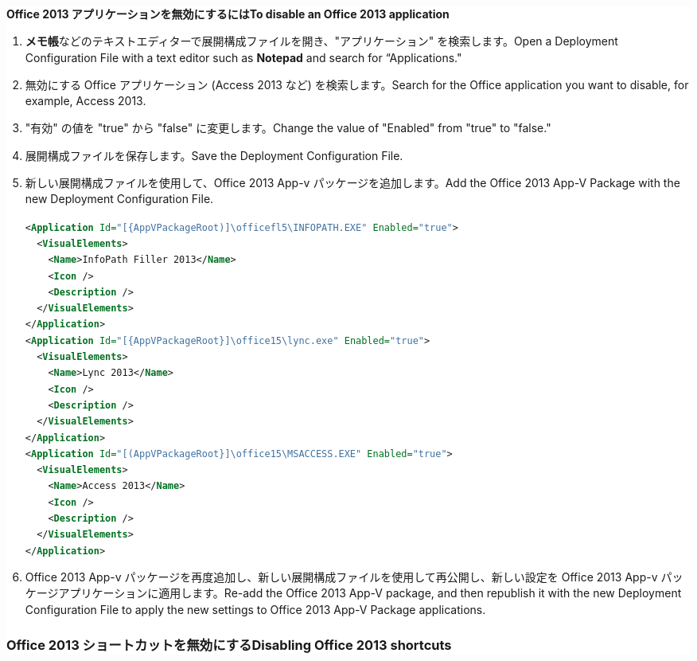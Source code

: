 

**<span data-ttu-id="0d9f5-379">Office 2013 アプリケーションを無効にするには</span><span class="sxs-lookup"><span data-stu-id="0d9f5-379">To disable an Office 2013 application</span></span>**

1.  <span data-ttu-id="0d9f5-380">**メモ帳**などのテキストエディターで展開構成ファイルを開き、"アプリケーション" を検索します。</span><span class="sxs-lookup"><span data-stu-id="0d9f5-380">Open a Deployment Configuration File with a text editor such as **Notepad** and search for “Applications."</span></span>

2.  <span data-ttu-id="0d9f5-381">無効にする Office アプリケーション (Access 2013 など) を検索します。</span><span class="sxs-lookup"><span data-stu-id="0d9f5-381">Search for the Office application you want to disable, for example, Access 2013.</span></span>

3.  <span data-ttu-id="0d9f5-382">"有効" の値を "true" から "false" に変更します。</span><span class="sxs-lookup"><span data-stu-id="0d9f5-382">Change the value of "Enabled" from "true" to "false."</span></span>

4.  <span data-ttu-id="0d9f5-383">展開構成ファイルを保存します。</span><span class="sxs-lookup"><span data-stu-id="0d9f5-383">Save the Deployment Configuration File.</span></span>

5.  <span data-ttu-id="0d9f5-384">新しい展開構成ファイルを使用して、Office 2013 App-v パッケージを追加します。</span><span class="sxs-lookup"><span data-stu-id="0d9f5-384">Add the Office 2013 App-V Package with the new Deployment Configuration File.</span></span>

    ```xml
    <Application Id="[{AppVPackageRoot)]\officefl5\INFOPATH.EXE" Enabled="true">
      <VisualElements>
        <Name>InfoPath Filler 2013</Name>
        <Icon />
        <Description />
      </VisualElements>
    </Application>
    <Application Id="[{AppVPackageRoot}]\office15\lync.exe" Enabled="true">
      <VisualElements>
        <Name>Lync 2013</Name>
        <Icon />
        <Description />
      </VisualElements>
    </Application>
    <Application Id="[(AppVPackageRoot}]\office15\MSACCESS.EXE" Enabled="true">
      <VisualElements>
        <Name>Access 2013</Name>
        <Icon />
        <Description />
      </VisualElements>
    </Application>
    ```

6.  <span data-ttu-id="0d9f5-385">Office 2013 App-v パッケージを再度追加し、新しい展開構成ファイルを使用して再公開し、新しい設定を Office 2013 App-v パッケージアプリケーションに適用します。</span><span class="sxs-lookup"><span data-stu-id="0d9f5-385">Re-add the Office 2013 App-V package, and then republish it with the new Deployment Configuration File to apply the new settings to Office 2013 App-V Package applications.</span></span>

### <a href="" id="bkmk-disable-shortcuts"></a><span data-ttu-id="0d9f5-386">Office 2013 ショートカットを無効にする</span><span class="sxs-lookup"><span data-stu-id="0d9f5-386">Disabling Office 2013 shortcuts</span></span>
